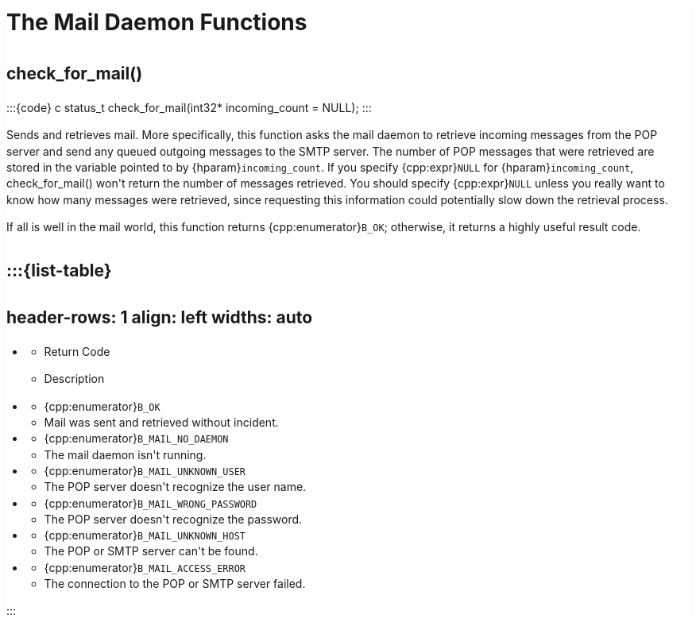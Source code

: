 # The Mail Daemon Functions

## check_for_mail()

:::{code} c
status_t check_for_mail(int32* incoming_count = NULL);
:::

Sends and retrieves mail. More specifically, this function asks the mail
daemon to retrieve incoming messages from the POP server and send any
queued outgoing messages to the SMTP server. The number of POP messages
that were retrieved are stored in the variable pointed to by
{hparam}`incoming_count`. If you specify {cpp:expr}`NULL` for
{hparam}`incoming_count`, check_for_mail() won't return the number of
messages retrieved. You should specify {cpp:expr}`NULL` unless you really
want to know how many messages were retrieved, since requesting this
information could potentially slow down the retrieval process.

If all is well in the mail world, this function returns
{cpp:enumerator}`B_OK`; otherwise, it returns a highly useful result code.

:::{list-table}
---
header-rows: 1
align: left
widths: auto
---
-
	- Return Code

	- Description

-
	- {cpp:enumerator}`B_OK`
	- Mail was sent and retrieved without incident.
-
	- {cpp:enumerator}`B_MAIL_NO_DAEMON`
	- The mail daemon isn't running.
-
	- {cpp:enumerator}`B_MAIL_UNKNOWN_USER`
	- The POP server doesn't recognize the user name.
-
	- {cpp:enumerator}`B_MAIL_WRONG_PASSWORD`
	- The POP server doesn't recognize the password.
-
	- {cpp:enumerator}`B_MAIL_UNKNOWN_HOST`
	- The POP or SMTP server can't be found.
-
	- {cpp:enumerator}`B_MAIL_ACCESS_ERROR`
	- The connection to the POP or SMTP server failed.

:::
